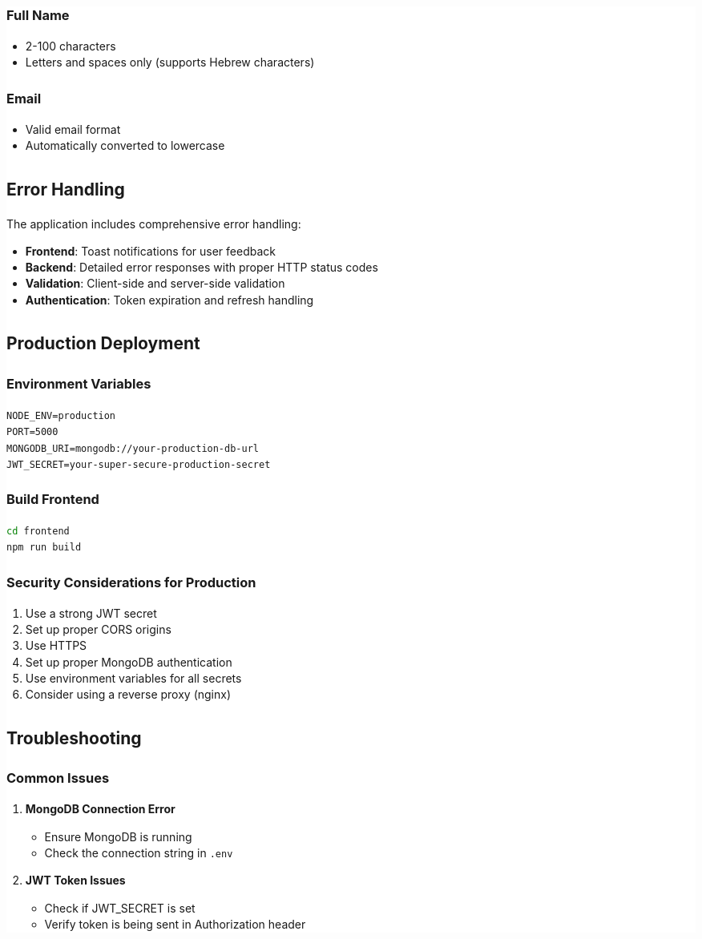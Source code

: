 ### Full Name
- 2-100 characters
- Letters and spaces only (supports Hebrew characters)

### Email
- Valid email format
- Automatically converted to lowercase

## Error Handling

The application includes comprehensive error handling:

- **Frontend**: Toast notifications for user feedback
- **Backend**: Detailed error responses with proper HTTP status codes
- **Validation**: Client-side and server-side validation
- **Authentication**: Token expiration and refresh handling

## Production Deployment

### Environment Variables
```env
NODE_ENV=production
PORT=5000
MONGODB_URI=mongodb://your-production-db-url
JWT_SECRET=your-super-secure-production-secret
```

### Build Frontend
```bash
cd frontend
npm run build
```

### Security Considerations for Production
1. Use a strong JWT secret
2. Set up proper CORS origins
3. Use HTTPS
4. Set up proper MongoDB authentication
5. Use environment variables for all secrets
6. Consider using a reverse proxy (nginx)

## Troubleshooting

### Common Issues

1. **MongoDB Connection Error**
   - Ensure MongoDB is running
   - Check the connection string in `.env`

2. **JWT Token Issues**
   - Check if JWT_SECRET is set
   - Verify token is being sent in Authorization header
